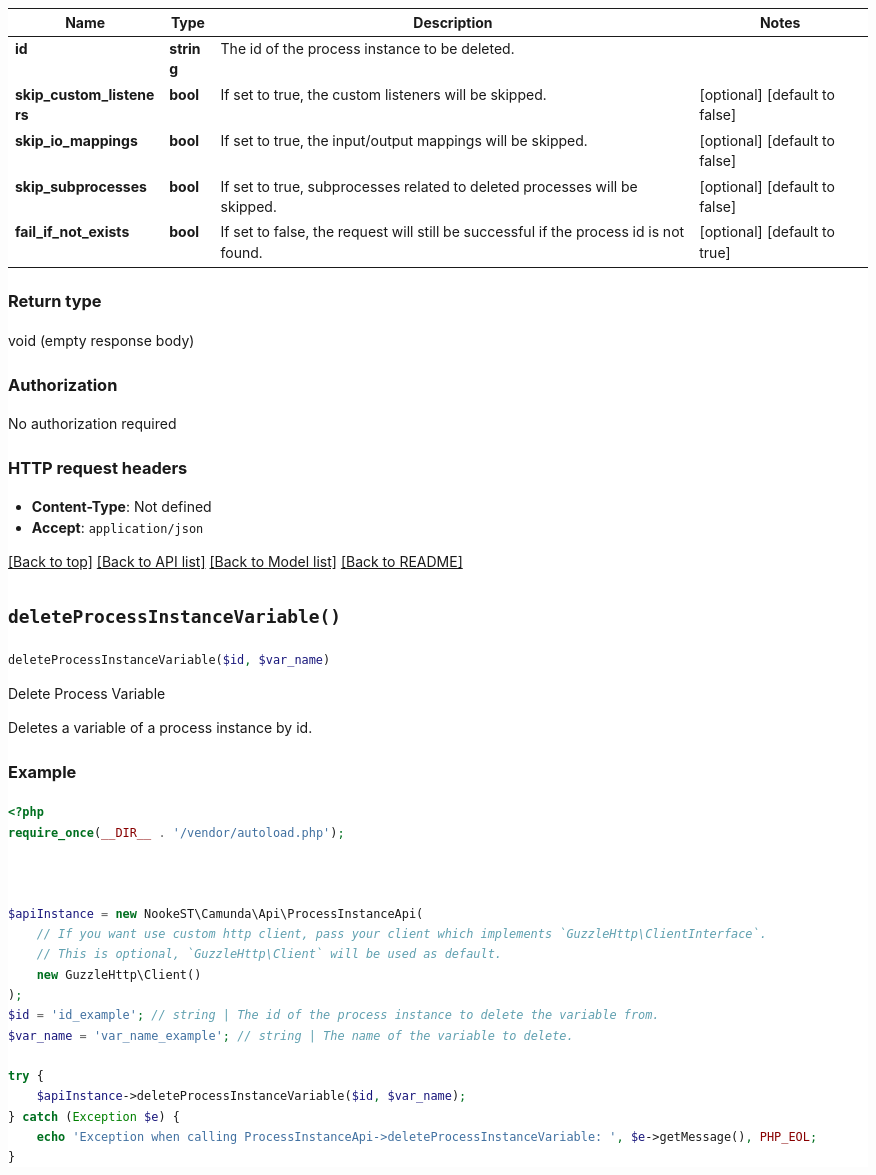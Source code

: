 Name | Type | Description  | Notes
------------- | ------------- | ------------- | -------------
 **id** | **string**| The id of the process instance to be deleted. |
 **skip_custom_listeners** | **bool**| If set to true, the custom listeners will be skipped. | [optional] [default to false]
 **skip_io_mappings** | **bool**| If set to true, the input/output mappings will be skipped. | [optional] [default to false]
 **skip_subprocesses** | **bool**| If set to true, subprocesses related to deleted processes will be skipped. | [optional] [default to false]
 **fail_if_not_exists** | **bool**| If set to false, the request will still be successful if the process id is not found. | [optional] [default to true]

### Return type

void (empty response body)

### Authorization

No authorization required

### HTTP request headers

- **Content-Type**: Not defined
- **Accept**: `application/json`

[[Back to top]](#) [[Back to API list]](../../README.md#endpoints)
[[Back to Model list]](../../README.md#models)
[[Back to README]](../../README.md)

## `deleteProcessInstanceVariable()`

```php
deleteProcessInstanceVariable($id, $var_name)
```

Delete Process Variable

Deletes a variable of a process instance by id.

### Example

```php
<?php
require_once(__DIR__ . '/vendor/autoload.php');



$apiInstance = new NookeST\Camunda\Api\ProcessInstanceApi(
    // If you want use custom http client, pass your client which implements `GuzzleHttp\ClientInterface`.
    // This is optional, `GuzzleHttp\Client` will be used as default.
    new GuzzleHttp\Client()
);
$id = 'id_example'; // string | The id of the process instance to delete the variable from.
$var_name = 'var_name_example'; // string | The name of the variable to delete.

try {
    $apiInstance->deleteProcessInstanceVariable($id, $var_name);
} catch (Exception $e) {
    echo 'Exception when calling ProcessInstanceApi->deleteProcessInstanceVariable: ', $e->getMessage(), PHP_EOL;
}
```
